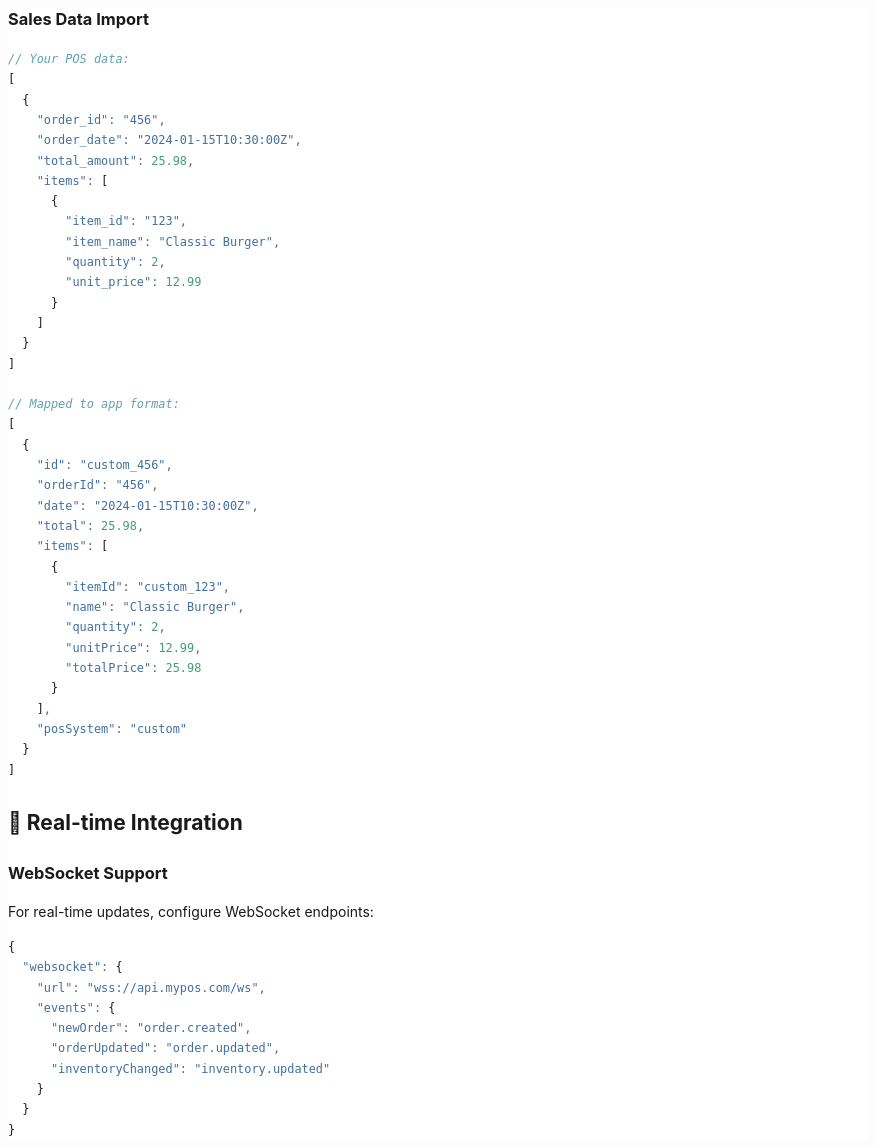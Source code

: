 ```javascript
```

### **Sales Data Import**
```javascript
// Your POS data:
[
  {
    "order_id": "456",
    "order_date": "2024-01-15T10:30:00Z",
    "total_amount": 25.98,
    "items": [
      {
        "item_id": "123",
        "item_name": "Classic Burger",
        "quantity": 2,
        "unit_price": 12.99
      }
    ]
  }
]

// Mapped to app format:
[
  {
    "id": "custom_456",
    "orderId": "456",
    "date": "2024-01-15T10:30:00Z",
    "total": 25.98,
    "items": [
      {
        "itemId": "custom_123",
        "name": "Classic Burger",
        "quantity": 2,
        "unitPrice": 12.99,
        "totalPrice": 25.98
      }
    ],
    "posSystem": "custom"
  }
]
```

## 🔄 Real-time Integration

### **WebSocket Support**
For real-time updates, configure WebSocket endpoints:

```javascript
{
  "websocket": {
    "url": "wss://api.mypos.com/ws",
    "events": {
      "newOrder": "order.created",
      "orderUpdated": "order.updated",
      "inventoryChanged": "inventory.updated"
    }
  }
}
```
